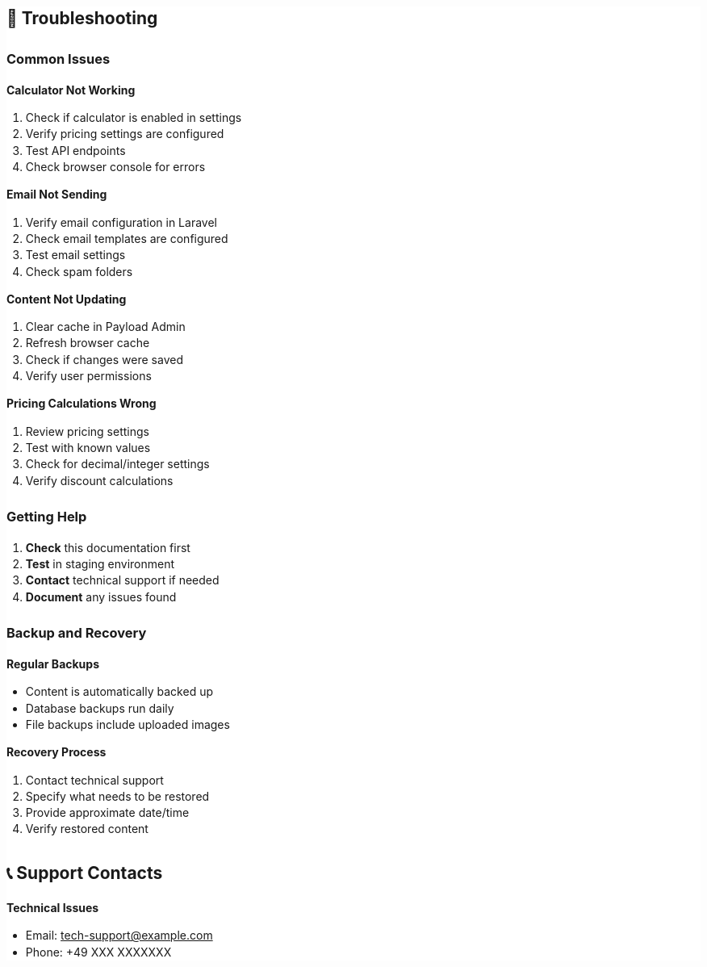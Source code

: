 ## 🔧 Troubleshooting

### Common Issues

**Calculator Not Working**
1. Check if calculator is enabled in settings
2. Verify pricing settings are configured
3. Test API endpoints
4. Check browser console for errors

**Email Not Sending**
1. Verify email configuration in Laravel
2. Check email templates are configured
3. Test email settings
4. Check spam folders

**Content Not Updating**
1. Clear cache in Payload Admin
2. Refresh browser cache
3. Check if changes were saved
4. Verify user permissions

**Pricing Calculations Wrong**
1. Review pricing settings
2. Test with known values
3. Check for decimal/integer settings
4. Verify discount calculations

### Getting Help

1. **Check** this documentation first
2. **Test** in staging environment
3. **Contact** technical support if needed
4. **Document** any issues found

### Backup and Recovery

**Regular Backups**
- Content is automatically backed up
- Database backups run daily
- File backups include uploaded images

**Recovery Process**
1. Contact technical support
2. Specify what needs to be restored
3. Provide approximate date/time
4. Verify restored content

## 📞 Support Contacts

**Technical Issues**
- Email: tech-support@example.com
- Phone: +49 XXX XXXXXXX
